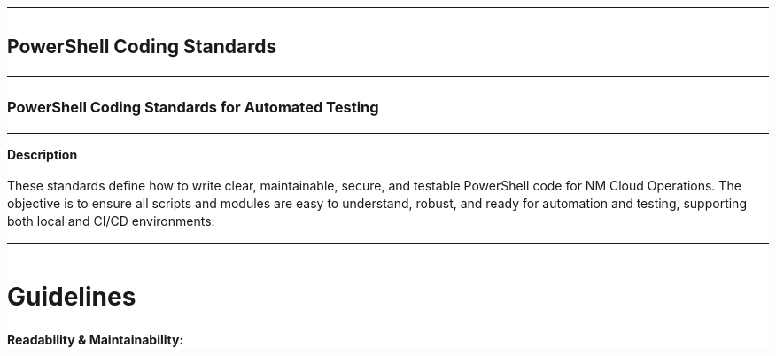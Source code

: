 
---

 

 

 

## PowerShell Coding Standards

 

 

 

---

 

 

 

### PowerShell Coding Standards for Automated Testing

 

 

 

---

 

 

 

**Description**

 

 

 

These standards define how to write clear, maintainable, secure, and testable PowerShell code for NM Cloud Operations. The objective is to ensure all scripts and modules are easy to understand, robust, and ready for automation and testing, supporting both local and CI/CD environments.

 

 

 

---

 

 

 

# Guidelines

 

 

 

**Readability & Maintainability:**
